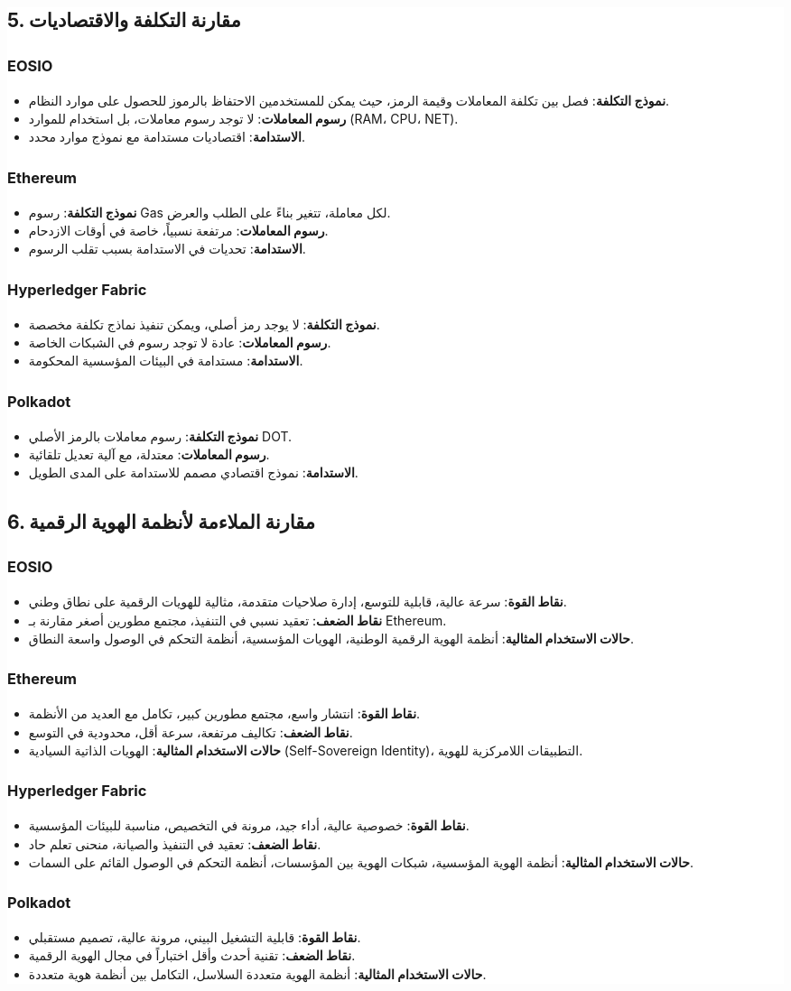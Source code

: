 ## 5. مقارنة التكلفة والاقتصاديات

### EOSIO
- **نموذج التكلفة**: فصل بين تكلفة المعاملات وقيمة الرمز، حيث يمكن للمستخدمين الاحتفاظ بالرموز للحصول على موارد النظام.
- **رسوم المعاملات**: لا توجد رسوم معاملات، بل استخدام للموارد (RAM، CPU، NET).
- **الاستدامة**: اقتصاديات مستدامة مع نموذج موارد محدد.

### Ethereum
- **نموذج التكلفة**: رسوم Gas لكل معاملة، تتغير بناءً على الطلب والعرض.
- **رسوم المعاملات**: مرتفعة نسبياً، خاصة في أوقات الازدحام.
- **الاستدامة**: تحديات في الاستدامة بسبب تقلب الرسوم.

### Hyperledger Fabric
- **نموذج التكلفة**: لا يوجد رمز أصلي، ويمكن تنفيذ نماذج تكلفة مخصصة.
- **رسوم المعاملات**: عادة لا توجد رسوم في الشبكات الخاصة.
- **الاستدامة**: مستدامة في البيئات المؤسسية المحكومة.

### Polkadot
- **نموذج التكلفة**: رسوم معاملات بالرمز الأصلي DOT.
- **رسوم المعاملات**: معتدلة، مع آلية تعديل تلقائية.
- **الاستدامة**: نموذج اقتصادي مصمم للاستدامة على المدى الطويل.

## 6. مقارنة الملاءمة لأنظمة الهوية الرقمية

### EOSIO
- **نقاط القوة**: سرعة عالية، قابلية للتوسع، إدارة صلاحيات متقدمة، مثالية للهويات الرقمية على نطاق وطني.
- **نقاط الضعف**: تعقيد نسبي في التنفيذ، مجتمع مطورين أصغر مقارنة بـ Ethereum.
- **حالات الاستخدام المثالية**: أنظمة الهوية الرقمية الوطنية، الهويات المؤسسية، أنظمة التحكم في الوصول واسعة النطاق.

### Ethereum
- **نقاط القوة**: انتشار واسع، مجتمع مطورين كبير، تكامل مع العديد من الأنظمة.
- **نقاط الضعف**: تكاليف مرتفعة، سرعة أقل، محدودية في التوسع.
- **حالات الاستخدام المثالية**: الهويات الذاتية السيادية (Self-Sovereign Identity)، التطبيقات اللامركزية للهوية.

### Hyperledger Fabric
- **نقاط القوة**: خصوصية عالية، أداء جيد، مرونة في التخصيص، مناسبة للبيئات المؤسسية.
- **نقاط الضعف**: تعقيد في التنفيذ والصيانة، منحنى تعلم حاد.
- **حالات الاستخدام المثالية**: أنظمة الهوية المؤسسية، شبكات الهوية بين المؤسسات، أنظمة التحكم في الوصول القائم على السمات.

### Polkadot
- **نقاط القوة**: قابلية التشغيل البيني، مرونة عالية، تصميم مستقبلي.
- **نقاط الضعف**: تقنية أحدث وأقل اختباراً في مجال الهوية الرقمية.
- **حالات الاستخدام المثالية**: أنظمة الهوية متعددة السلاسل، التكامل بين أنظمة هوية متعددة.

